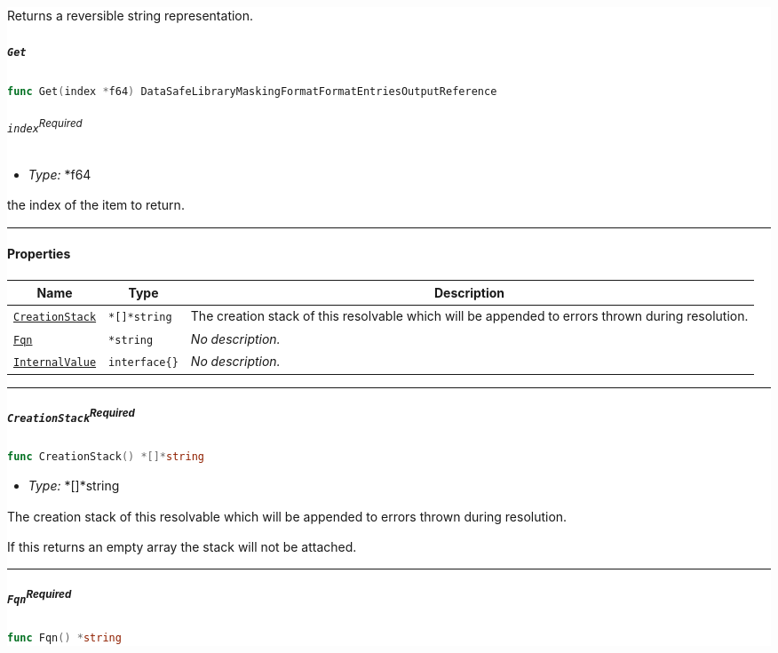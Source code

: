 Returns a reversible string representation.

##### `Get` <a name="Get" id="rhizo-co-terraform-provider-oci.dataSafeLibraryMaskingFormat.DataSafeLibraryMaskingFormatFormatEntriesList.get"></a>

```go
func Get(index *f64) DataSafeLibraryMaskingFormatFormatEntriesOutputReference
```

###### `index`<sup>Required</sup> <a name="index" id="rhizo-co-terraform-provider-oci.dataSafeLibraryMaskingFormat.DataSafeLibraryMaskingFormatFormatEntriesList.get.parameter.index"></a>

- *Type:* *f64

the index of the item to return.

---


#### Properties <a name="Properties" id="Properties"></a>

| **Name** | **Type** | **Description** |
| --- | --- | --- |
| <code><a href="#rhizo-co-terraform-provider-oci.dataSafeLibraryMaskingFormat.DataSafeLibraryMaskingFormatFormatEntriesList.property.creationStack">CreationStack</a></code> | <code>*[]*string</code> | The creation stack of this resolvable which will be appended to errors thrown during resolution. |
| <code><a href="#rhizo-co-terraform-provider-oci.dataSafeLibraryMaskingFormat.DataSafeLibraryMaskingFormatFormatEntriesList.property.fqn">Fqn</a></code> | <code>*string</code> | *No description.* |
| <code><a href="#rhizo-co-terraform-provider-oci.dataSafeLibraryMaskingFormat.DataSafeLibraryMaskingFormatFormatEntriesList.property.internalValue">InternalValue</a></code> | <code>interface{}</code> | *No description.* |

---

##### `CreationStack`<sup>Required</sup> <a name="CreationStack" id="rhizo-co-terraform-provider-oci.dataSafeLibraryMaskingFormat.DataSafeLibraryMaskingFormatFormatEntriesList.property.creationStack"></a>

```go
func CreationStack() *[]*string
```

- *Type:* *[]*string

The creation stack of this resolvable which will be appended to errors thrown during resolution.

If this returns an empty array the stack will not be attached.

---

##### `Fqn`<sup>Required</sup> <a name="Fqn" id="rhizo-co-terraform-provider-oci.dataSafeLibraryMaskingFormat.DataSafeLibraryMaskingFormatFormatEntriesList.property.fqn"></a>

```go
func Fqn() *string
```
